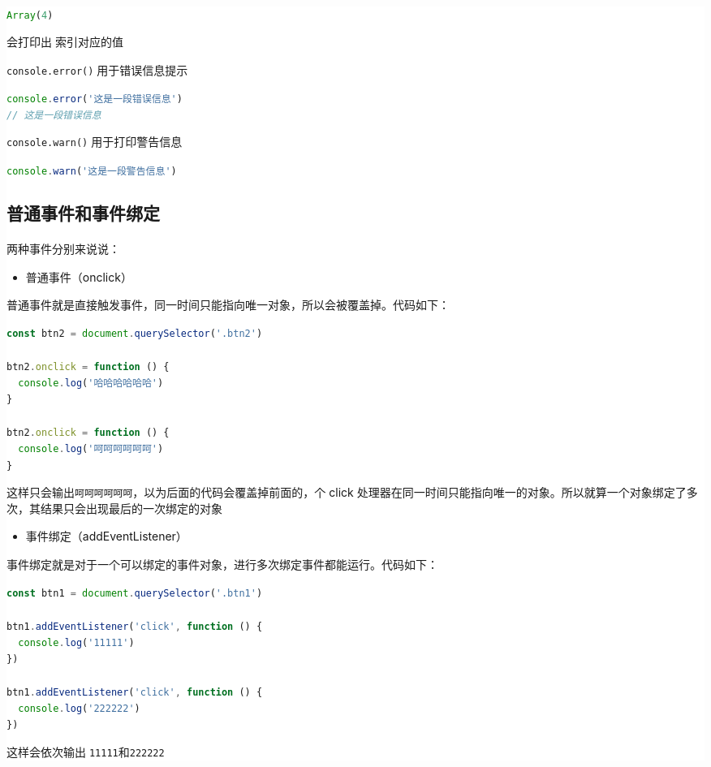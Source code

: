 ```js
Array(4)
```

会打印出 索引对应的值

`console.error()` 用于错误信息提示

```js
console.error('这是一段错误信息')
// 这是一段错误信息
```

`console.warn()` 用于打印警告信息

```js
console.warn('这是一段警告信息')
```

## 普通事件和事件绑定

两种事件分别来说说：

- 普通事件（onclick）

普通事件就是直接触发事件，同一时间只能指向唯一对象，所以会被覆盖掉。代码如下：

```js
const btn2 = document.querySelector('.btn2')

btn2.onclick = function () {
  console.log('哈哈哈哈哈哈')
}

btn2.onclick = function () {
  console.log('呵呵呵呵呵呵')
}
```

这样只会输出`呵呵呵呵呵呵`，以为后面的代码会覆盖掉前面的，个 click 处理器在同一时间只能指向唯一的对象。所以就算一个对象绑定了多次，其结果只会出现最后的一次绑定的对象

- 事件绑定（addEventListener）

事件绑定就是对于一个可以绑定的事件对象，进行多次绑定事件都能运行。代码如下：

```js
const btn1 = document.querySelector('.btn1')

btn1.addEventListener('click', function () {
  console.log('11111')
})

btn1.addEventListener('click', function () {
  console.log('222222')
})
```

这样会依次输出 `11111`和`222222`
